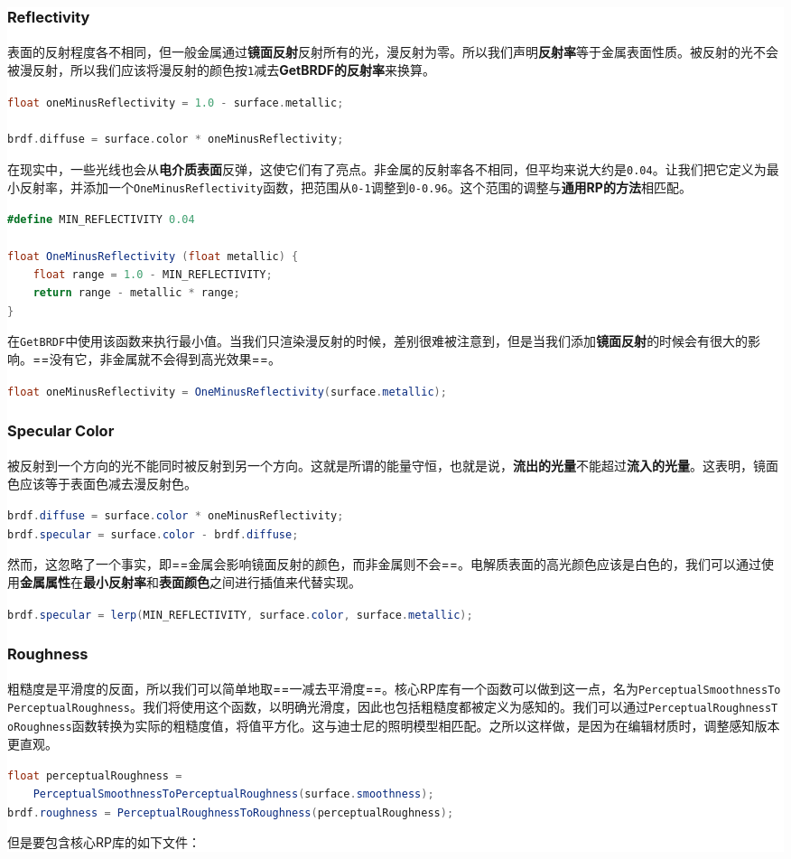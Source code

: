 ### Reflectivity

表面的反射程度各不相同，但一般金属通过**镜面反射**反射所有的光，漫反射为零。所以我们声明**反射率**等于金属表面性质。被反射的光不会被漫反射，所以我们应该将漫反射的颜色按`1`减去**GetBRDF的反射率**来换算。

```C
float oneMinusReflectivity = 1.0 - surface.metallic;

brdf.diffuse = surface.color * oneMinusReflectivity;
```

在现实中，一些光线也会从**电介质表面**反弹，这使它们有了亮点。非金属的反射率各不相同，但平均来说大约是`0.04`。让我们把它定义为最小反射率，并添加一个`OneMinusReflectivity`函数，把范围从`0-1`调整到`0-0.96`。这个范围的调整与**通用RP的方法**相匹配。

```c#
#define MIN_REFLECTIVITY 0.04

float OneMinusReflectivity (float metallic) {
	float range = 1.0 - MIN_REFLECTIVITY;
	return range - metallic * range;
}
```

在`GetBRDF`中使用该函数来执行最小值。当我们只渲染漫反射的时候，差别很难被注意到，但是当我们添加**镜面反射**的时候会有很大的影响。==没有它，非金属就不会得到高光效果==。

```c#
float oneMinusReflectivity = OneMinusReflectivity(surface.metallic);
```

### Specular Color

被反射到一个方向的光不能同时被反射到另一个方向。这就是所谓的能量守恒，也就是说，**流出的光量**不能超过**流入的光量**。这表明，镜面色应该等于表面色减去漫反射色。

```c#
brdf.diffuse = surface.color * oneMinusReflectivity;
brdf.specular = surface.color - brdf.diffuse;
```

然而，这忽略了一个事实，即==金属会影响镜面反射的颜色，而非金属则不会==。电解质表面的高光颜色应该是白色的，我们可以通过使用**金属属性**在**最小反射率**和**表面颜色**之间进行插值来代替实现。

```c#
brdf.specular = lerp(MIN_REFLECTIVITY, surface.color, surface.metallic);
```

### Roughness

粗糙度是平滑度的反面，所以我们可以简单地取==一减去平滑度==。核心RP库有一个函数可以做到这一点，名为`PerceptualSmoothnessToPerceptualRoughness`。我们将使用这个函数，以明确光滑度，因此也包括粗糙度都被定义为感知的。我们可以通过`PerceptualRoughnessToRoughness`函数转换为实际的粗糙度值，将值平方化。这与迪士尼的照明模型相匹配。之所以这样做，是因为在编辑材质时，调整感知版本更直观。

```c#
float perceptualRoughness =
	PerceptualSmoothnessToPerceptualRoughness(surface.smoothness);
brdf.roughness = PerceptualRoughnessToRoughness(perceptualRoughness);
```

但是要包含核心RP库的如下文件：

